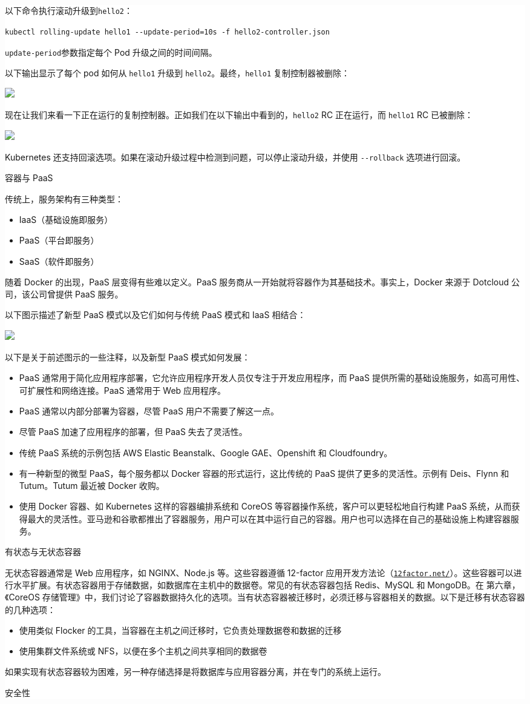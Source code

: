以下命令执行滚动升级到`hello2`：

`kubectl rolling-update hello1 --update-period=10s -f hello2-controller.json`

`update-period`参数指定每个 Pod 升级之间的时间间隔。

以下输出显示了每个 pod 如何从 `hello1` 升级到 `hello2`。最终，`hello1` 复制控制器被删除：

![](img/00307.jpg)

现在让我们来看一下正在运行的复制控制器。正如我们在以下输出中看到的，`hello2` RC 正在运行，而 `hello1` RC 已被删除：

![](img/00335.jpg)

Kubernetes 还支持回滚选项。如果在滚动升级过程中检测到问题，可以停止滚动升级，并使用 `--rollback` 选项进行回滚。

容器与 PaaS

传统上，服务架构有三种类型：

+   IaaS（基础设施即服务）

+   PaaS（平台即服务）

+   SaaS（软件即服务）

随着 Docker 的出现，PaaS 层变得有些难以定义。PaaS 服务商从一开始就将容器作为其基础技术。事实上，Docker 来源于 Dotcloud 公司，该公司曾提供 PaaS 服务。

以下图示描述了新型 PaaS 模式以及它们如何与传统 PaaS 模式和 IaaS 相结合：

![](img/00384.jpg)

以下是关于前述图示的一些注释，以及新型 PaaS 模式如何发展：

+   PaaS 通常用于简化应用程序部署，它允许应用程序开发人员仅专注于开发应用程序，而 PaaS 提供所需的基础设施服务，如高可用性、可扩展性和网络连接。PaaS 通常用于 Web 应用程序。

+   PaaS 通常以内部分部署为容器，尽管 PaaS 用户不需要了解这一点。

+   尽管 PaaS 加速了应用程序的部署，但 PaaS 失去了灵活性。

+   传统 PaaS 系统的示例包括 AWS Elastic Beanstalk、Google GAE、Openshift 和 Cloudfoundry。

+   有一种新型的微型 PaaS，每个服务都以 Docker 容器的形式运行，这比传统的 PaaS 提供了更多的灵活性。示例有 Deis、Flynn 和 Tutum。Tutum 最近被 Docker 收购。

+   使用 Docker 容器、如 Kubernetes 这样的容器编排系统和 CoreOS 等容器操作系统，客户可以更轻松地自行构建 PaaS 系统，从而获得最大的灵活性。亚马逊和谷歌都推出了容器服务，用户可以在其中运行自己的容器。用户也可以选择在自己的基础设施上构建容器服务。

有状态与无状态容器

无状态容器通常是 Web 应用程序，如 NGINX、Node.js 等。这些容器遵循 12-factor 应用开发方法论（[`12factor.net/`](http://12factor.net/)）。这些容器可以进行水平扩展。有状态容器用于存储数据，如数据库在主机中的数据卷。常见的有状态容器包括 Redis、MySQL 和 MongoDB。在 第六章，《CoreOS 存储管理》中，我们讨论了容器数据持久化的选项。当有状态容器被迁移时，必须迁移与容器相关的数据。以下是迁移有状态容器的几种选项：

+   使用类似 Flocker 的工具，当容器在主机之间迁移时，它负责处理数据卷和数据的迁移

+   使用集群文件系统或 NFS，以便在多个主机之间共享相同的数据卷

如果实现有状态容器较为困难，另一种存储选择是将数据库与应用容器分离，并在专门的系统上运行。

安全性
